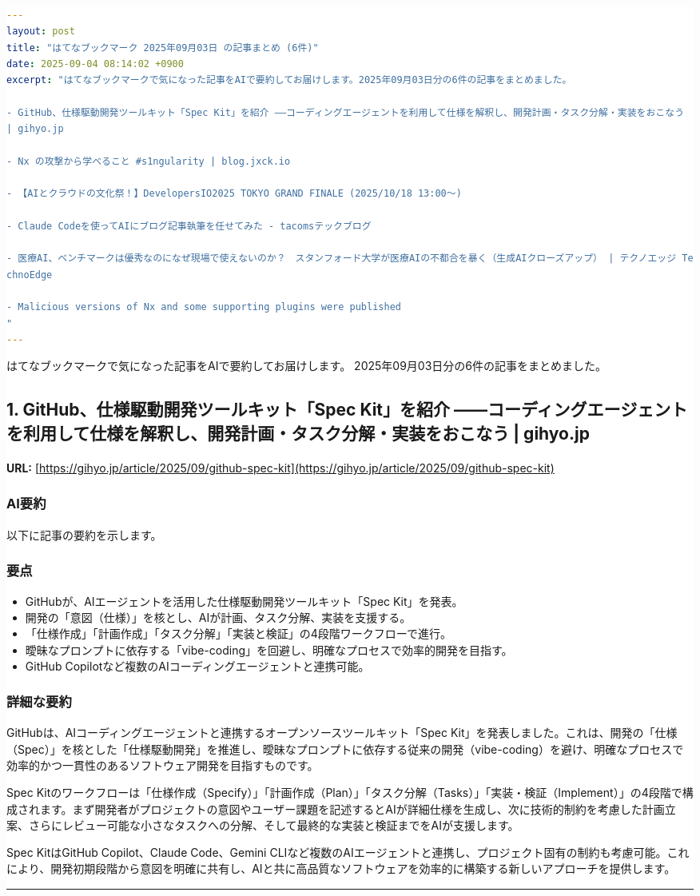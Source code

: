 ```yaml
---
layout: post
title: "はてなブックマーク 2025年09月03日 の記事まとめ (6件)"
date: 2025-09-04 08:14:02 +0900
excerpt: "はてなブックマークで気になった記事をAIで要約してお届けします。2025年09月03日分の6件の記事をまとめました。

- GitHub、仕様駆動開発ツールキット「Spec Kit」を紹介 ——コーディングエージェントを利用して仕様を解釈し、開発計画・タスク分解・実装をおこなう | gihyo.jp

- Nx の攻撃から学べること #s1ngularity | blog.jxck.io

- 【AIとクラウドの文化祭！】DevelopersIO2025 TOKYO GRAND FINALE (2025/10/18 13:00〜)

- Claude Codeを使ってAIにブログ記事執筆を任せてみた - tacomsテックブログ

- 医療AI、ベンチマークは優秀なのになぜ現場で使えないのか？　スタンフォード大学が医療AIの不都合を暴く（生成AIクローズアップ） | テクノエッジ TechnoEdge

- Malicious versions of Nx and some supporting plugins were published
"
---
```


はてなブックマークで気になった記事をAIで要約してお届けします。
2025年09月03日分の6件の記事をまとめました。

## 1. GitHub、仕様駆動開発ツールキット「Spec Kit」を紹介 ——コーディングエージェントを利用して仕様を解釈し、開発計画・タスク分解・実装をおこなう | gihyo.jp

**URL:** [https://gihyo.jp/article/2025/09/github-spec-kit](https://gihyo.jp/article/2025/09/github-spec-kit)

### AI要約

以下に記事の要約を示します。

### 要点
*   GitHubが、AIエージェントを活用した仕様駆動開発ツールキット「Spec Kit」を発表。
*   開発の「意図（仕様）」を核とし、AIが計画、タスク分解、実装を支援する。
*   「仕様作成」「計画作成」「タスク分解」「実装と検証」の4段階ワークフローで進行。
*   曖昧なプロンプトに依存する「vibe-coding」を回避し、明確なプロセスで効率的開発を目指す。
*   GitHub Copilotなど複数のAIコーディングエージェントと連携可能。

### 詳細な要約
GitHubは、AIコーディングエージェントと連携するオープンソースツールキット「Spec Kit」を発表しました。これは、開発の「仕様（Spec）」を核とした「仕様駆動開発」を推進し、曖昧なプロンプトに依存する従来の開発（vibe-coding）を避け、明確なプロセスで効率的かつ一貫性のあるソフトウェア開発を目指すものです。

Spec Kitのワークフローは「仕様作成（Specify）」「計画作成（Plan）」「タスク分解（Tasks）」「実装・検証（Implement）」の4段階で構成されます。まず開発者がプロジェクトの意図やユーザー課題を記述するとAIが詳細仕様を生成し、次に技術的制約を考慮した計画立案、さらにレビュー可能な小さなタスクへの分解、そして最終的な実装と検証までをAIが支援します。

Spec KitはGitHub Copilot、Claude Code、Gemini CLIなど複数のAIエージェントと連携し、プロジェクト固有の制約も考慮可能。これにより、開発初期段階から意図を明確に共有し、AIと共に高品質なソフトウェアを効率的に構築する新しいアプローチを提供します。

---